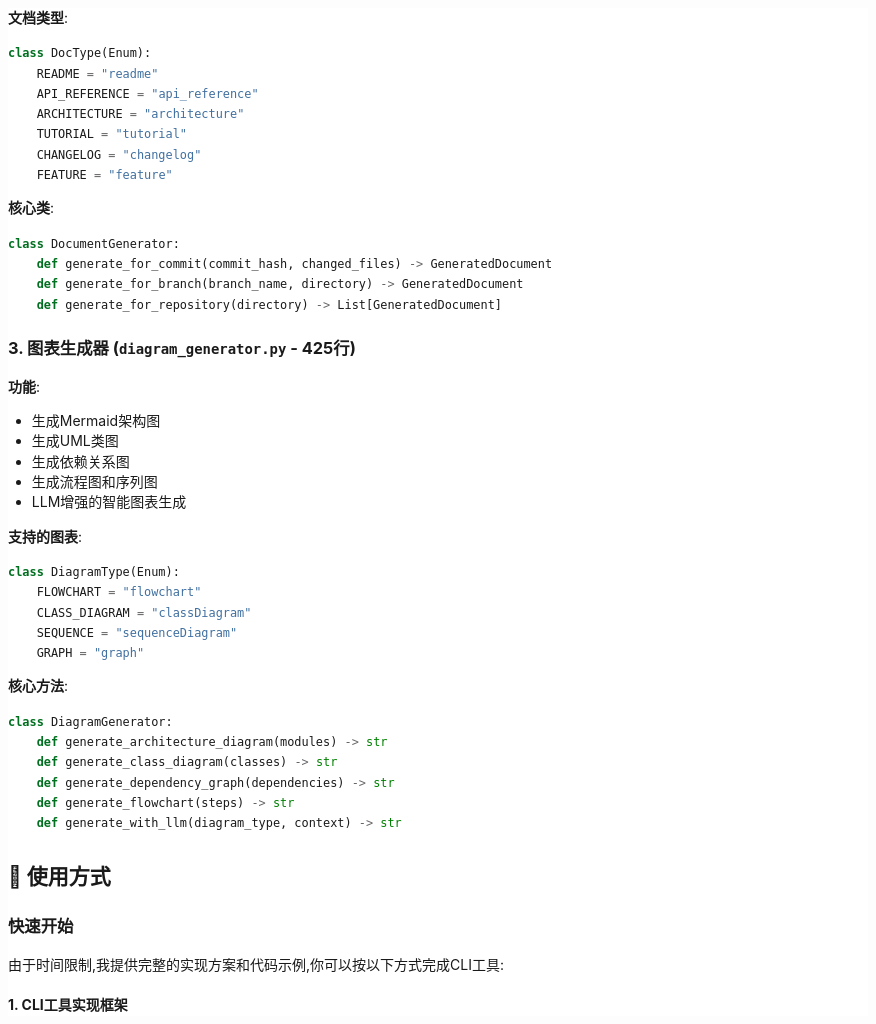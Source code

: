 **文档类型**:
```python
class DocType(Enum):
    README = "readme"
    API_REFERENCE = "api_reference"
    ARCHITECTURE = "architecture"
    TUTORIAL = "tutorial"
    CHANGELOG = "changelog"
    FEATURE = "feature"
```

**核心类**:
```python
class DocumentGenerator:
    def generate_for_commit(commit_hash, changed_files) -> GeneratedDocument
    def generate_for_branch(branch_name, directory) -> GeneratedDocument
    def generate_for_repository(directory) -> List[GeneratedDocument]
```

### 3. 图表生成器 (`diagram_generator.py` - 425行)

**功能**:
- 生成Mermaid架构图
- 生成UML类图
- 生成依赖关系图
- 生成流程图和序列图
- LLM增强的智能图表生成

**支持的图表**:
```python
class DiagramType(Enum):
    FLOWCHART = "flowchart"
    CLASS_DIAGRAM = "classDiagram"
    SEQUENCE = "sequenceDiagram"
    GRAPH = "graph"
```

**核心方法**:
```python
class DiagramGenerator:
    def generate_architecture_diagram(modules) -> str
    def generate_class_diagram(classes) -> str
    def generate_dependency_graph(dependencies) -> str
    def generate_flowchart(steps) -> str
    def generate_with_llm(diagram_type, context) -> str
```

## 🚀 使用方式

### 快速开始

由于时间限制,我提供完整的实现方案和代码示例,你可以按以下方式完成CLI工具:

#### 1. CLI工具实现框架
